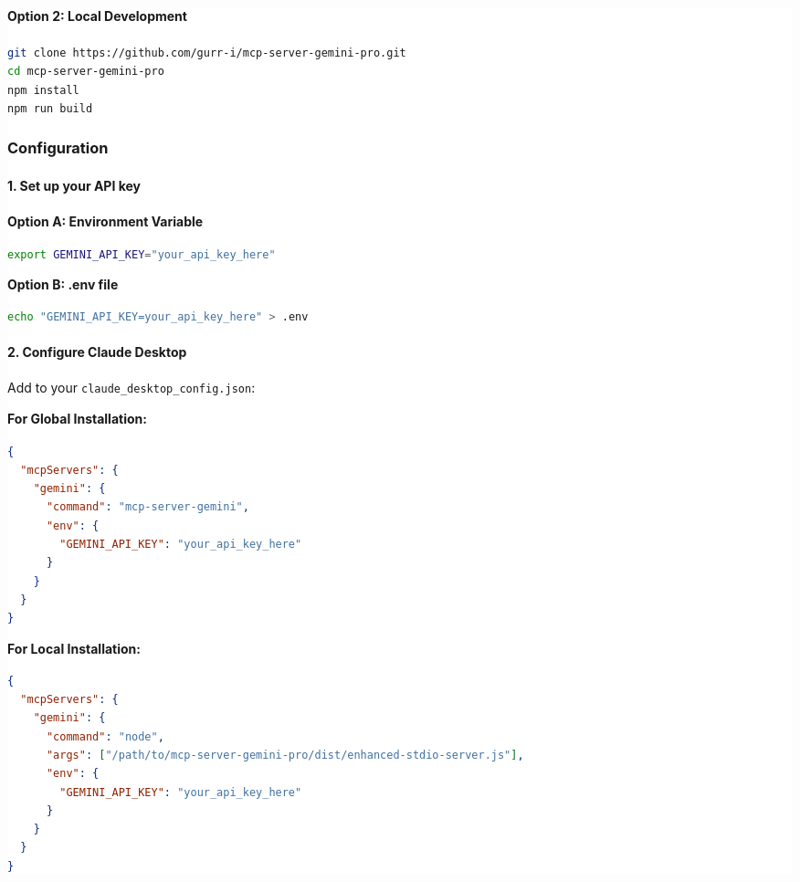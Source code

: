 #### Option 2: Local Development
```bash
git clone https://github.com/gurr-i/mcp-server-gemini-pro.git
cd mcp-server-gemini-pro
npm install
npm run build
```

### Configuration

#### 1. Set up your API key

**Option A: Environment Variable**
```bash
export GEMINI_API_KEY="your_api_key_here"
```

**Option B: .env file**
```bash
echo "GEMINI_API_KEY=your_api_key_here" > .env
```

#### 2. Configure Claude Desktop

Add to your `claude_desktop_config.json`:

**For Global Installation:**
```json
{
  "mcpServers": {
    "gemini": {
      "command": "mcp-server-gemini",
      "env": {
        "GEMINI_API_KEY": "your_api_key_here"
      }
    }
  }
}
```

**For Local Installation:**
```json
{
  "mcpServers": {
    "gemini": {
      "command": "node",
      "args": ["/path/to/mcp-server-gemini-pro/dist/enhanced-stdio-server.js"],
      "env": {
        "GEMINI_API_KEY": "your_api_key_here"
      }
    }
  }
}
```
